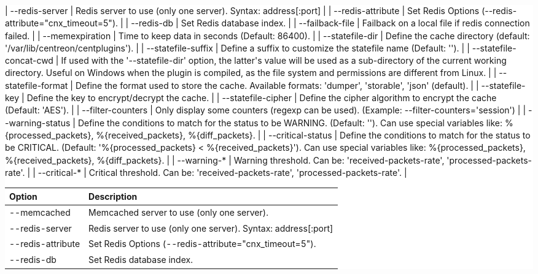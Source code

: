 | --redis-server         | Redis server to use (only one server). Syntax: address\[:port\]                                                                                                                                                                               |
| --redis-attribute      | Set Redis Options (--redis-attribute="cnx\_timeout=5").                                                                                                                                                                                       |
| --redis-db             | Set Redis database index.                                                                                                                                                                                                                     |
| --failback-file        | Failback on a local file if redis connection failed.                                                                                                                                                                                          |
| --memexpiration        | Time to keep data in seconds (Default: 86400).                                                                                                                                                                                                |
| --statefile-dir        | Define the cache directory (default: '/var/lib/centreon/centplugins').                                                                                                                                                                        |
| --statefile-suffix     | Define a suffix to customize the statefile name (Default: '').                                                                                                                                                                                |
| --statefile-concat-cwd | If used with the '--statefile-dir' option, the latter's value will be used as a sub-directory of the current working directory. Useful on Windows when the plugin is compiled, as the file system and permissions are different from Linux.   |
| --statefile-format     | Define the format used to store the cache. Available formats: 'dumper', 'storable', 'json' (default).                                                                                                                                         |
| --statefile-key        | Define the key to encrypt/decrypt the cache.                                                                                                                                                                                                  |
| --statefile-cipher     | Define the cipher algorithm to encrypt the cache (Default: 'AES').                                                                                                                                                                            |
| --filter-counters      | Only display some counters (regexp can be used). (Example: --filter-counters='session')                                                                                                                                                       |
| --warning-status       | Define the conditions to match for the status to be WARNING. (Default: ''). Can use special variables like: %{processed\_packets}, %{received\_packets}, %{diff\_packets}.                                                                    |
| --critical-status      | Define the conditions to match for the status to be CRITICAL. (Default: '%{processed\_packets} \< %{received\_packets}'). Can use special variables like: %{processed\_packets}, %{received\_packets}, %{diff\_packets}.                      |
| --warning-*            | Warning threshold. Can be: 'received-packets-rate', 'processed-packets-rate'.                                                                                                                                                                 |
| --critical-*           | Critical threshold. Can be: 'received-packets-rate', 'processed-packets-rate'.                                                                                                                                                                |

</TabItem>
<TabItem value="Engine-Stats" label="Engine-Stats">

| Option                 | Description                                                                                                                                                                                                                                   |
|:-----------------------|:----------------------------------------------------------------------------------------------------------------------------------------------------------------------------------------------------------------------------------------------|
| --memcached            | Memcached server to use (only one server).                                                                                                                                                                                                    |
| --redis-server         | Redis server to use (only one server). Syntax: address\[:port\]                                                                                                                                                                               |
| --redis-attribute      | Set Redis Options (--redis-attribute="cnx\_timeout=5").                                                                                                                                                                                       |
| --redis-db             | Set Redis database index.                                                                                                                                                                                                                     |